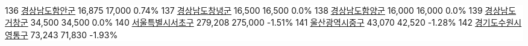   <tr class="item">
    <td>136</td>
    <td><a href="/apt/경상남도함안군">경상남도함안군</a></td>
    <td>16,875</td>
    <td>17,000</td>
    <td>0.74%</td>
  </tr>

  <tr class="item">
    <td>137</td>
    <td><a href="/apt/경상남도창녕군">경상남도창녕군</a></td>
    <td>16,500</td>
    <td>16,500</td>
    <td>0.0%</td>
  </tr>

  <tr class="item">
    <td>138</td>
    <td><a href="/apt/경상남도함양군">경상남도함양군</a></td>
    <td>16,000</td>
    <td>16,000</td>
    <td>0.0%</td>
  </tr>

  <tr class="item">
    <td>139</td>
    <td><a href="/apt/경상남도거창군">경상남도거창군</a></td>
    <td>34,500</td>
    <td>34,500</td>
    <td>0.0%</td>
  </tr>

  <tr class="item">
    <td>140</td>
    <td><a href="/apt/서울특별시서초구">서울특별시서초구</a></td>
    <td>279,208</td>
    <td>275,000</td>
    <td>-1.51%</td>
  </tr>

  <tr class="item">
    <td>141</td>
    <td><a href="/apt/울산광역시중구">울산광역시중구</a></td>
    <td>43,070</td>
    <td>42,520</td>
    <td>-1.28%</td>
  </tr>

  <tr class="item">
    <td>142</td>
    <td><a href="/apt/경기도수원시영통구">경기도수원시영통구</a></td>
    <td>73,243</td>
    <td>71,830</td>
    <td>-1.93%</td>
  </tr>
